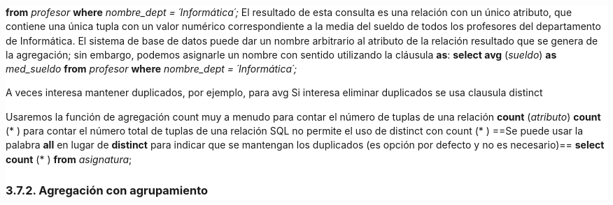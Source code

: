 **from** *profesor* 
**where** *nombre_dept = ´Informática´;*
El resultado de esta consulta es una relación con un único atributo, que contiene una única tupla con un valor numérico correspondiente a la media del sueldo de todos los profesores del departamento de Informática. El sistema de base de datos puede dar un nombre arbitrario al atributo de la relación resultado que se genera de la agregación; sin embargo, podemos asignarle un nombre con sentido utilizando la cláusula **as**:
**select avg** (*sueldo*) **as** *med_sueldo*
**from** *profesor* 
**where** *nombre_dept = ´Informática´;*

A veces interesa mantener duplicados, por ejemplo, para avg 
Si interesa eliminar duplicados se usa clausula distinct

Usaremos la función de agregación count muy a menudo para contar el número de tuplas de una relación
**count** (*atributo*) 
**count** (* ) para contar el número total de tuplas de una relación
SQL no permite el uso de distinct con count (* ) 
==Se puede usar la palabra **all** en lugar de **distinct** para indicar que se mantengan los duplicados (es opción por defecto y no es necesario)==
**select** **count** (* ) 
**from** *asignatura*;
### 3.7.2. Agregación con agrupamiento